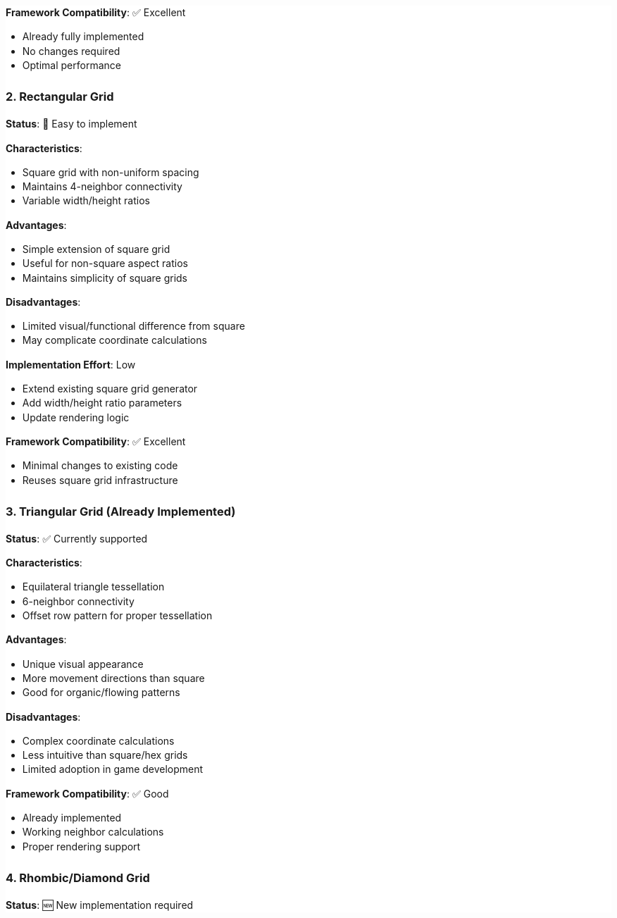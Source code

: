 **Framework Compatibility**: ✅ Excellent
- Already fully implemented
- No changes required
- Optimal performance

### 2. Rectangular Grid
**Status**: 🔄 Easy to implement

**Characteristics**:
- Square grid with non-uniform spacing
- Maintains 4-neighbor connectivity
- Variable width/height ratios

**Advantages**:
- Simple extension of square grid
- Useful for non-square aspect ratios
- Maintains simplicity of square grids

**Disadvantages**:
- Limited visual/functional difference from square
- May complicate coordinate calculations

**Implementation Effort**: Low
- Extend existing square grid generator
- Add width/height ratio parameters
- Update rendering logic

**Framework Compatibility**: ✅ Excellent
- Minimal changes to existing code
- Reuses square grid infrastructure

### 3. Triangular Grid (Already Implemented)
**Status**: ✅ Currently supported

**Characteristics**:
- Equilateral triangle tessellation
- 6-neighbor connectivity
- Offset row pattern for proper tessellation

**Advantages**:
- Unique visual appearance
- More movement directions than square
- Good for organic/flowing patterns

**Disadvantages**:
- Complex coordinate calculations
- Less intuitive than square/hex grids
- Limited adoption in game development

**Framework Compatibility**: ✅ Good
- Already implemented
- Working neighbor calculations
- Proper rendering support

### 4. Rhombic/Diamond Grid
**Status**: 🆕 New implementation required
